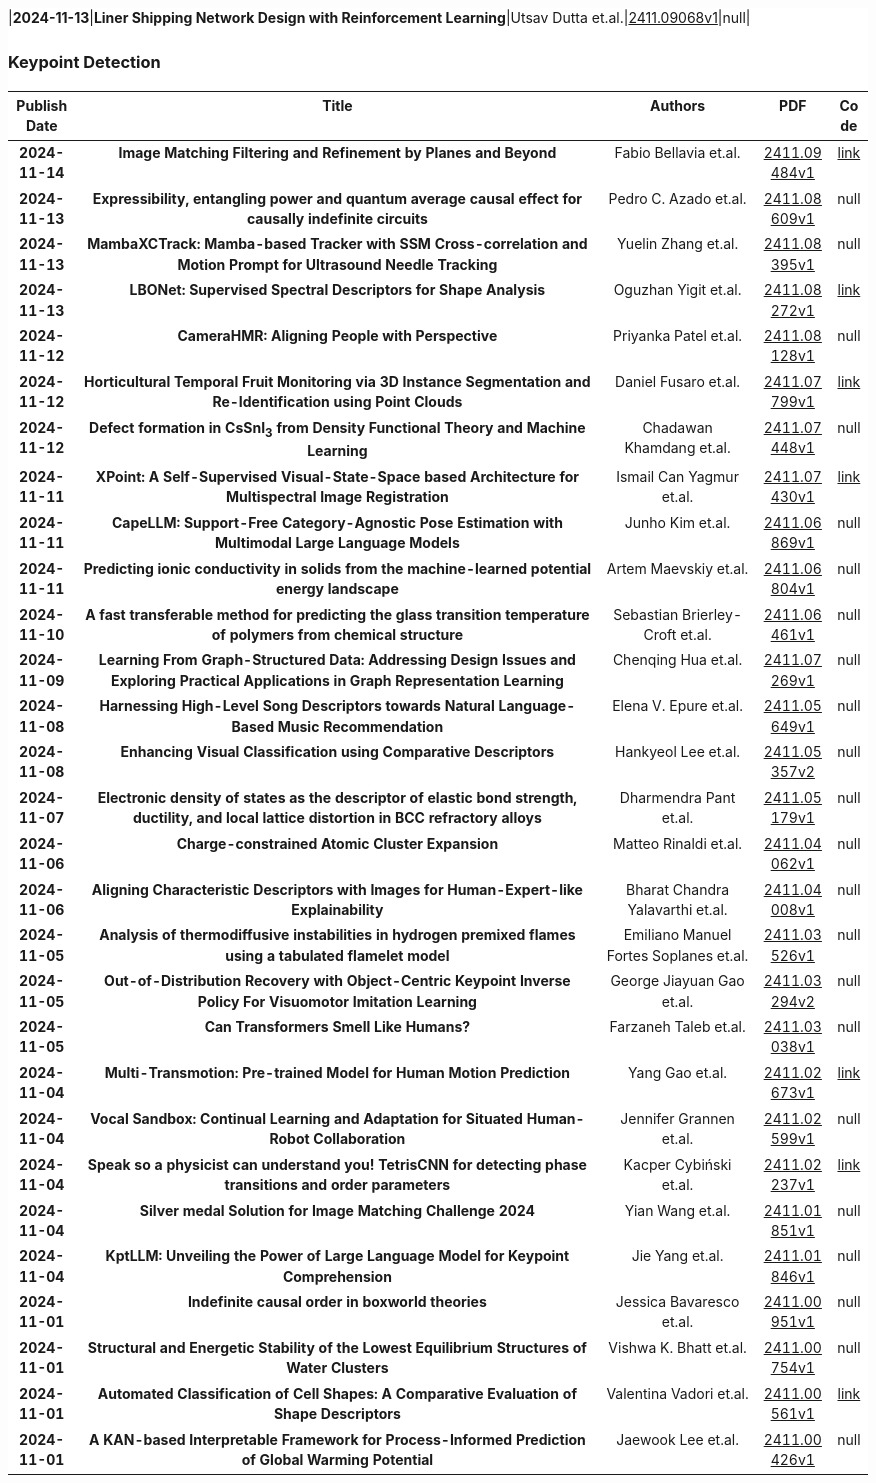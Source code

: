 |**2024-11-13**|**Liner Shipping Network Design with Reinforcement Learning**|Utsav Dutta et.al.|[2411.09068v1](http://arxiv.org/abs/2411.09068v1)|null|

### Keypoint Detection
|Publish Date|Title|Authors|PDF|Code|
| :---: | :---: | :---: | :---: | :---: |
|**2024-11-14**|**Image Matching Filtering and Refinement by Planes and Beyond**|Fabio Bellavia et.al.|[2411.09484v1](http://arxiv.org/abs/2411.09484v1)|[link](https://github.com/fb82/miho)|
|**2024-11-13**|**Expressibility, entangling power and quantum average causal effect for causally indefinite circuits**|Pedro C. Azado et.al.|[2411.08609v1](http://arxiv.org/abs/2411.08609v1)|null|
|**2024-11-13**|**MambaXCTrack: Mamba-based Tracker with SSM Cross-correlation and Motion Prompt for Ultrasound Needle Tracking**|Yuelin Zhang et.al.|[2411.08395v1](http://arxiv.org/abs/2411.08395v1)|null|
|**2024-11-13**|**LBONet: Supervised Spectral Descriptors for Shape Analysis**|Oguzhan Yigit et.al.|[2411.08272v1](http://arxiv.org/abs/2411.08272v1)|[link](https://github.com/yioguz/LBONet)|
|**2024-11-12**|**CameraHMR: Aligning People with Perspective**|Priyanka Patel et.al.|[2411.08128v1](http://arxiv.org/abs/2411.08128v1)|null|
|**2024-11-12**|**Horticultural Temporal Fruit Monitoring via 3D Instance Segmentation and Re-Identification using Point Clouds**|Daniel Fusaro et.al.|[2411.07799v1](http://arxiv.org/abs/2411.07799v1)|[link](https://github.com/prbonn/iris3d)|
|**2024-11-12**|**Defect formation in CsSnI$_3$ from Density Functional Theory and Machine Learning**|Chadawan Khamdang et.al.|[2411.07448v1](http://arxiv.org/abs/2411.07448v1)|null|
|**2024-11-11**|**XPoint: A Self-Supervised Visual-State-Space based Architecture for Multispectral Image Registration**|Ismail Can Yagmur et.al.|[2411.07430v1](http://arxiv.org/abs/2411.07430v1)|[link](https://github.com/canyagmur/xpoint)|
|**2024-11-11**|**CapeLLM: Support-Free Category-Agnostic Pose Estimation with Multimodal Large Language Models**|Junho Kim et.al.|[2411.06869v1](http://arxiv.org/abs/2411.06869v1)|null|
|**2024-11-11**|**Predicting ionic conductivity in solids from the machine-learned potential energy landscape**|Artem Maevskiy et.al.|[2411.06804v1](http://arxiv.org/abs/2411.06804v1)|null|
|**2024-11-10**|**A fast transferable method for predicting the glass transition temperature of polymers from chemical structure**|Sebastian Brierley-Croft et.al.|[2411.06461v1](http://arxiv.org/abs/2411.06461v1)|null|
|**2024-11-09**|**Learning From Graph-Structured Data: Addressing Design Issues and Exploring Practical Applications in Graph Representation Learning**|Chenqing Hua et.al.|[2411.07269v1](http://arxiv.org/abs/2411.07269v1)|null|
|**2024-11-08**|**Harnessing High-Level Song Descriptors towards Natural Language-Based Music Recommendation**|Elena V. Epure et.al.|[2411.05649v1](http://arxiv.org/abs/2411.05649v1)|null|
|**2024-11-08**|**Enhancing Visual Classification using Comparative Descriptors**|Hankyeol Lee et.al.|[2411.05357v2](http://arxiv.org/abs/2411.05357v2)|null|
|**2024-11-07**|**Electronic density of states as the descriptor of elastic bond strength, ductility, and local lattice distortion in BCC refractory alloys**|Dharmendra Pant et.al.|[2411.05179v1](http://arxiv.org/abs/2411.05179v1)|null|
|**2024-11-06**|**Charge-constrained Atomic Cluster Expansion**|Matteo Rinaldi et.al.|[2411.04062v1](http://arxiv.org/abs/2411.04062v1)|null|
|**2024-11-06**|**Aligning Characteristic Descriptors with Images for Human-Expert-like Explainability**|Bharat Chandra Yalavarthi et.al.|[2411.04008v1](http://arxiv.org/abs/2411.04008v1)|null|
|**2024-11-05**|**Analysis of thermodiffusive instabilities in hydrogen premixed flames using a tabulated flamelet model**|Emiliano Manuel Fortes Soplanes et.al.|[2411.03526v1](http://arxiv.org/abs/2411.03526v1)|null|
|**2024-11-05**|**Out-of-Distribution Recovery with Object-Centric Keypoint Inverse Policy For Visuomotor Imitation Learning**|George Jiayuan Gao et.al.|[2411.03294v2](http://arxiv.org/abs/2411.03294v2)|null|
|**2024-11-05**|**Can Transformers Smell Like Humans?**|Farzaneh Taleb et.al.|[2411.03038v1](http://arxiv.org/abs/2411.03038v1)|null|
|**2024-11-04**|**Multi-Transmotion: Pre-trained Model for Human Motion Prediction**|Yang Gao et.al.|[2411.02673v1](http://arxiv.org/abs/2411.02673v1)|[link](https://github.com/vita-epfl/multi-transmotion)|
|**2024-11-04**|**Vocal Sandbox: Continual Learning and Adaptation for Situated Human-Robot Collaboration**|Jennifer Grannen et.al.|[2411.02599v1](http://arxiv.org/abs/2411.02599v1)|null|
|**2024-11-04**|**Speak so a physicist can understand you! TetrisCNN for detecting phase transitions and order parameters**|Kacper Cybiński et.al.|[2411.02237v1](http://arxiv.org/abs/2411.02237v1)|[link](https://github.com/kcybinski/TetrisCNN_for_spin_systems)|
|**2024-11-04**|**Silver medal Solution for Image Matching Challenge 2024**|Yian Wang et.al.|[2411.01851v1](http://arxiv.org/abs/2411.01851v1)|null|
|**2024-11-04**|**KptLLM: Unveiling the Power of Large Language Model for Keypoint Comprehension**|Jie Yang et.al.|[2411.01846v1](http://arxiv.org/abs/2411.01846v1)|null|
|**2024-11-01**|**Indefinite causal order in boxworld theories**|Jessica Bavaresco et.al.|[2411.00951v1](http://arxiv.org/abs/2411.00951v1)|null|
|**2024-11-01**|**Structural and Energetic Stability of the Lowest Equilibrium Structures of Water Clusters**|Vishwa K. Bhatt et.al.|[2411.00754v1](http://arxiv.org/abs/2411.00754v1)|null|
|**2024-11-01**|**Automated Classification of Cell Shapes: A Comparative Evaluation of Shape Descriptors**|Valentina Vadori et.al.|[2411.00561v1](http://arxiv.org/abs/2411.00561v1)|[link](https://github.com/Vadori/CytoArk)|
|**2024-11-01**|**A KAN-based Interpretable Framework for Process-Informed Prediction of Global Warming Potential**|Jaewook Lee et.al.|[2411.00426v1](http://arxiv.org/abs/2411.00426v1)|null|